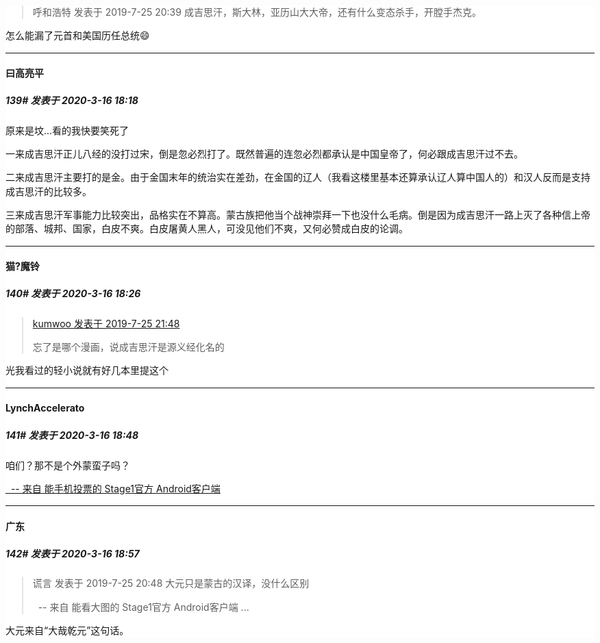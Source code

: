 
<blockquote>呼和浩特 发表于 2019-7-25 20:39
成吉思汗，斯大林，亚历山大大帝，还有什么变态杀手，开膛手杰克。


</blockquote>
怎么能漏了元首和美国历任总统😄


-----

####  曰高亮平  
##### 139#       发表于 2020-3-16 18:18


原来是坟...看的我快要笑死了


一来成吉思汗正儿八经的没打过宋，倒是忽必烈打了。既然普遍的连忽必烈都承认是中国皇帝了，何必跟成吉思汗过不去。

二来成吉思汗主要打的是金。由于金国末年的统治实在差劲，在金国的辽人（我看这楼里基本还算承认辽人算中国人的）和汉人反而是支持成吉思汗的比较多。

三来成吉思汗军事能力比较突出，品格实在不算高。蒙古族把他当个战神崇拜一下也没什么毛病。倒是因为成吉思汗一路上灭了各种信上帝的部落、城邦、国家，白皮不爽。白皮屠黄人黑人，可没见他们不爽，又何必赞成白皮的论调。


-----

####  猫?魔铃  
##### 140#       发表于 2020-3-16 18:26


<blockquote><a href="httphttps://bbs.saraba1st.com/2b/forum.php?mod=redirect&amp;goto=findpost&amp;pid=44660989&amp;ptid=1849127" target="_blank">kumwoo 发表于 2019-7-25 21:48</a>

忘了是哪个漫画，说成吉思汗是源义经化名的</blockquote>
光我看过的轻小说就有好几本里提这个


-----

####  LynchAccelerato  
##### 141#       发表于 2020-3-16 18:48


咱们？那不是个外蒙蛮子吗？

[  -- 来自 能手机投票的 Stage1官方 Android客户端](https://www.coolapk.com/apk/140634)


-----

####  广东  
##### 142#       发表于 2020-3-16 18:57


<blockquote>谎言 发表于 2019-7-25 20:48
大元只是蒙古的汉译，没什么区别


  -- 来自 能看大图的 Stage1官方 Android客户端 ...</blockquote>
大元来自“大哉乾元”这句话。
